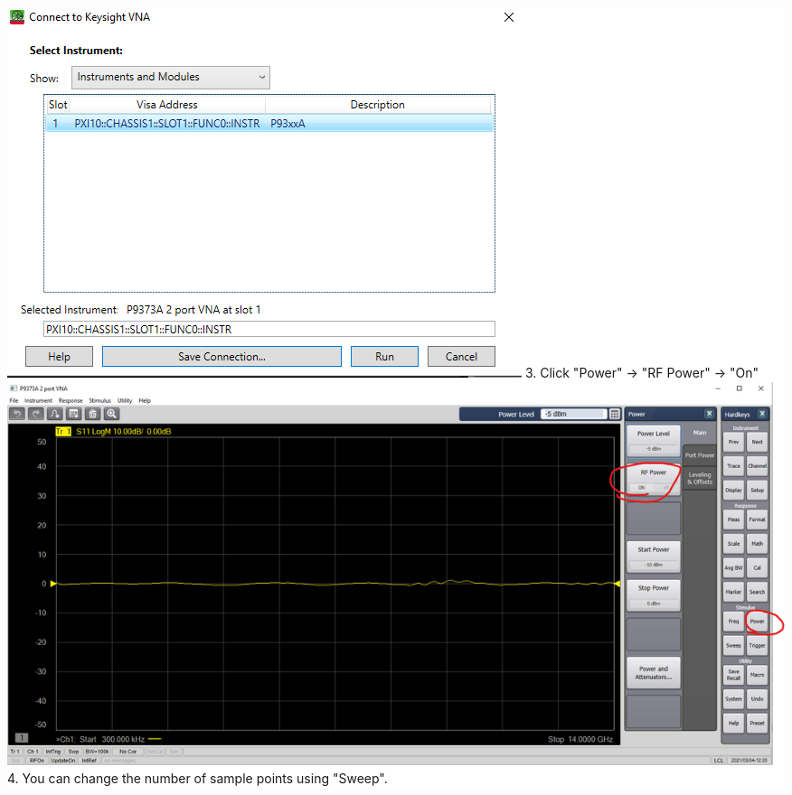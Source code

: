![Alt text](instructionPics/na_gui_1.png?raw=true "Title")
3. Click "Power" -> "RF Power" -> "On"
![Alt text](instructionPics/na_gui_7_m.png?raw=true "Title")
4. You can change the number of sample points using "Sweep".